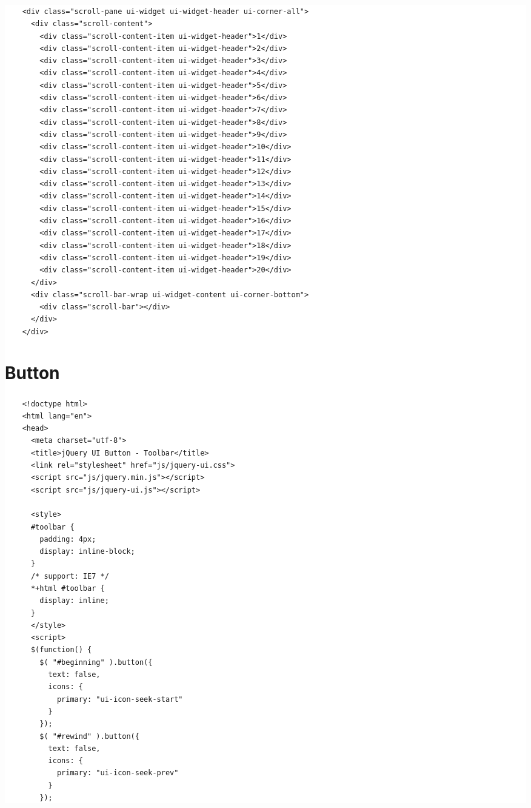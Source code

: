         <div class="scroll-pane ui-widget ui-widget-header ui-corner-all">
          <div class="scroll-content">
            <div class="scroll-content-item ui-widget-header">1</div>
            <div class="scroll-content-item ui-widget-header">2</div>
            <div class="scroll-content-item ui-widget-header">3</div>
            <div class="scroll-content-item ui-widget-header">4</div>
            <div class="scroll-content-item ui-widget-header">5</div>
            <div class="scroll-content-item ui-widget-header">6</div>
            <div class="scroll-content-item ui-widget-header">7</div>
            <div class="scroll-content-item ui-widget-header">8</div>
            <div class="scroll-content-item ui-widget-header">9</div>
            <div class="scroll-content-item ui-widget-header">10</div>
            <div class="scroll-content-item ui-widget-header">11</div>
            <div class="scroll-content-item ui-widget-header">12</div>
            <div class="scroll-content-item ui-widget-header">13</div>
            <div class="scroll-content-item ui-widget-header">14</div>
            <div class="scroll-content-item ui-widget-header">15</div>
            <div class="scroll-content-item ui-widget-header">16</div>
            <div class="scroll-content-item ui-widget-header">17</div>
            <div class="scroll-content-item ui-widget-header">18</div>
            <div class="scroll-content-item ui-widget-header">19</div>
            <div class="scroll-content-item ui-widget-header">20</div>
          </div>
          <div class="scroll-bar-wrap ui-widget-content ui-corner-bottom">
            <div class="scroll-bar"></div>
          </div>
        </div>



Button
=======

        <!doctype html>
        <html lang="en">
        <head>
          <meta charset="utf-8">
          <title>jQuery UI Button - Toolbar</title>
          <link rel="stylesheet" href="js/jquery-ui.css">
          <script src="js/jquery.min.js"></script>
          <script src="js/jquery-ui.js"></script>
          
          <style>
          #toolbar {
            padding: 4px;
            display: inline-block;
          }
          /* support: IE7 */
          *+html #toolbar {
            display: inline;
          }
          </style>
          <script>
          $(function() {
            $( "#beginning" ).button({
              text: false,
              icons: {
                primary: "ui-icon-seek-start"
              }
            });
            $( "#rewind" ).button({
              text: false,
              icons: {
                primary: "ui-icon-seek-prev"
              }
            });